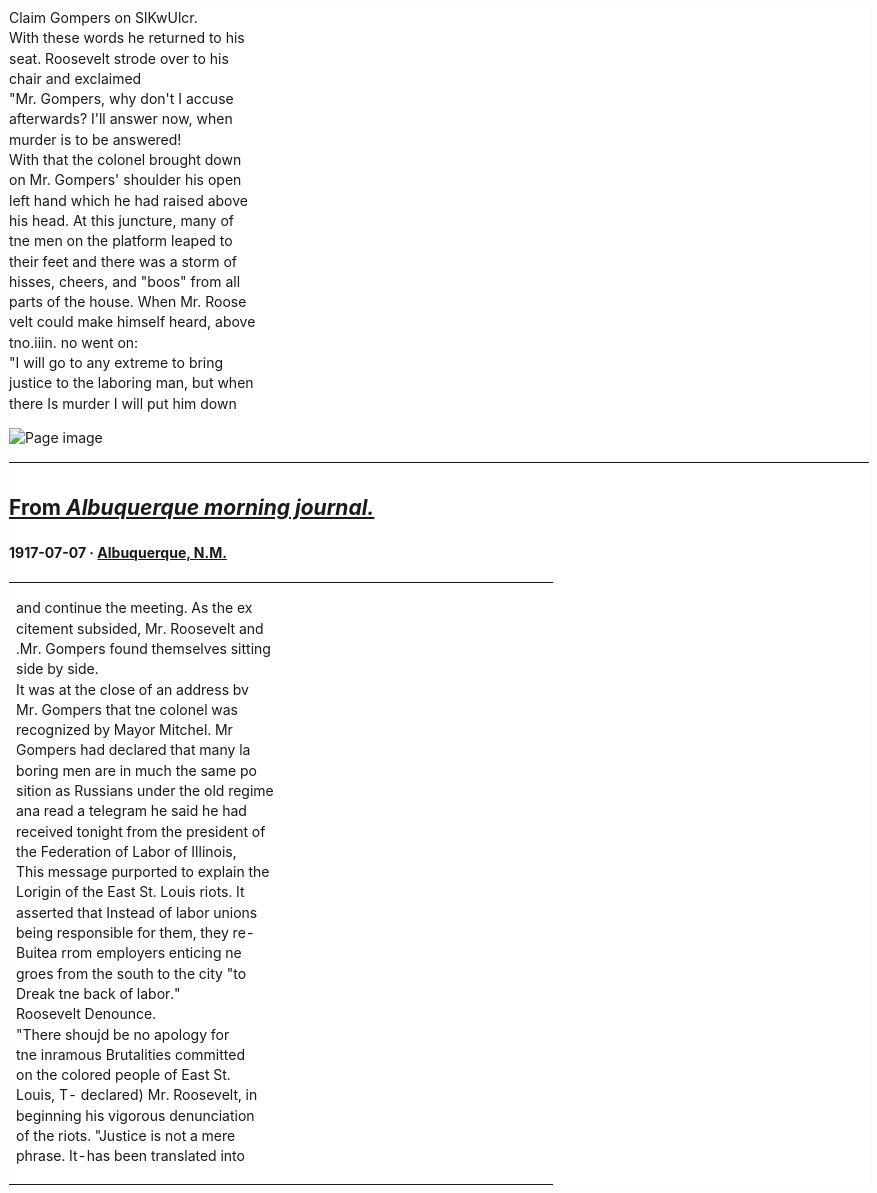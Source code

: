 Claim Gompers on SlKwUlcr.  
With these words he returned to his  
seat. Roosevelt strode over to his  
chair and exclaimed  
&quot;Mr. Gompers, why don&#x27;t I accuse  
afterwards? I&#x27;ll answer now, when  
murder is to be answered!  
With that the colonel brought down  
on Mr. Gompers&#x27; shoulder his open  
left hand which he had raised above  
his head. At this juncture, many of  
tne men on the platform leaped to  
their feet and there was a storm of  
hisses, cheers, and &quot;boos&quot; from all  
parts of the house. When Mr. Roose  
velt could make himself heard, above  
tno.iiin. no went on:  
&quot;I will go to any extreme to bring  
justice to the laboring man, but when  
there Is murder I will put him down
</td><td style="width: 50%; max-height: 75%; margin: auto; display: block;">
<img alt="Page image" src="https://chroniclingamerica.loc.gov/iiif/2/nmu_christie_ver01%2Fdata%2Fsn84031081%2F00415626587%2F1917070701%2F0670.jp2/pct:31.246188,32.951673,12.604188,19.598513/!600,600/0/default.jpg"/>
</td>
</tr></table>

---

## [From _Albuquerque morning journal._](https://chroniclingamerica.loc.gov/lccn/sn84031081/1917-07-07/ed-1/seq-1)

#### 1917-07-07 &middot; [Albuquerque, N.M.](http://dbpedia.org/resource/Albuquerque%2C_New_Mexico)

<table style="width: 100%;"><tr><td style="width: 50%">

  
and continue the meeting. As the ex­  
citement subsided, Mr. Roosevelt and  
.Mr. Gompers found themselves sitting  
side by side.  
It was at the close of an address bv  
Mr. Gompers that tne colonel was  
recognized by Mayor Mitchel. Mr  
Gompers had declared that many la­  
boring men are in much the same po  
sition as Russians under the old regime  
ana read a telegram he said he had  
received tonight from the president of  
the Federation of Labor of Illinois,  
This message purported to explain the  
Lorigin of the East St. Louis riots. It  
asserted that Instead of labor unions  
being responsible for them, they re-  
Buitea rrom employers enticing ne  
groes from the south to the city &quot;to  
Dreak tne back of labor.&quot;  
Roosevelt Denounce.  
&quot;There shoujd be no apology for  
tne inramous Brutalities committed  
on the colored people of East St.  
Louis, T- declared) Mr. Roosevelt, in  
beginning his vigorous denunciation  
of the riots. &quot;Justice is not a mere  
phrase. It-has been translated into  